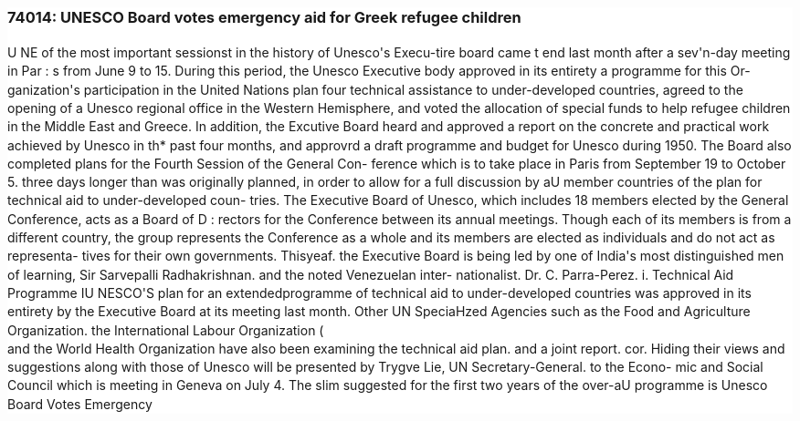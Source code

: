 ### 74014: UNESCO Board votes emergency aid for Greek refugee children

U NE of the most important sessionst in the history of Unesco's Execu-tire board came t   end last
month after a sev'n-day meeting in Par : s
from June 9 to 15. During this period,
the Unesco Executive body approved in
its entirety a programme for this Or-
ganization's participation in the United
Nations plan four technical assistance to
under-developed countries, agreed to the
opening of a Unesco regional office in the
Western Hemisphere, and voted the
allocation of special funds to help refugee
children in the Middle East and Greece.
In addition, the Excutive Board heard
and approved a report on the concrete
and practical work achieved by Unesco
in th* past four months, and approvrd a
draft programme and budget for Unesco
during 1950.
The Board also completed plans for
the Fourth Session of the General Con-
ference which is to take place in Paris
from September 19 to October 5. three
days longer than was originally planned,
in order to allow for a full discussion by
aU member countries of the plan for
technical aid to under-developed coun-
tries.
The Executive Board of Unesco, which
includes 18 members elected by the
General Conference, acts as a Board of
D : rectors for the Conference between its
annual meetings. Though each of its
members is from a different country, the
group represents the Conference as a
whole and its members are elected as
individuals and do not act as representa-
tives for their own governments. Thisyeaf. the Executive Board is being led by
one of India's most distinguished men of
learning, Sir Sarvepalli Radhakrishnan.
and the noted Venezuelan inter-
nationalist. Dr. C. Parra-Perez.
i. Technical Aid Programme
IU NESCO'S plan for an extendedprogramme of technical aid to
under-developed countries was
approved in its entirety by the Executive
Board at its meeting last month.
Other UN SpeciaHzed Agencies such as
the Food and Agriculture Organization.
the International Labour Organization (\
and the World Health Organization have
also been examining the technical aid
plan. and a joint report. cor. Hiding their
views and suggestions along with those
of Unesco will be presented by Trygve
Lie, UN Secretary-General. to the Econo-
mic and Social Council which is meeting
in Geneva on July 4.
The slim suggested for the first two
years of the over-aU programme is
Unesco Board Votes Emergency